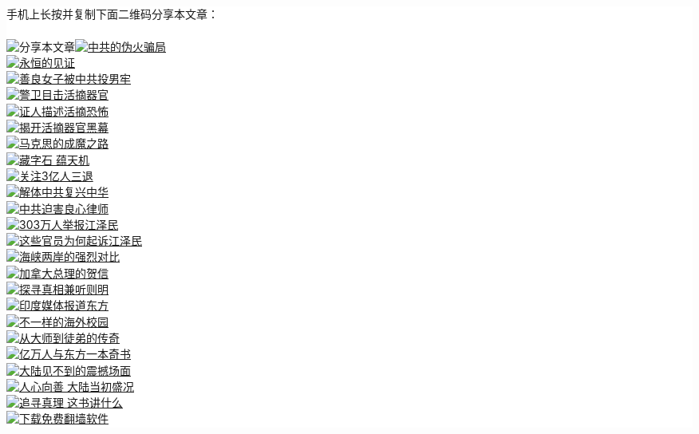 ####
手机上长按并复制下面二维码分享本文章：<br><br><img src="http://www.hehaibao.com/qr/index.php?m=1&e=L&p=10&t=&d=https://github.com/asdfghy6/djy/blob/master/gb/11/4/5/n3219002.md%231" title="分享本文章"></td><td VALIGN=TOP><a href="https://github.com/asdfghy6/djy/blob/master/gb/16/1/21/n4622075.md?dfh#1" target="_blank"><img src="https://raw.githubusercontent.com/asdfghy6/djy/master/gb/300/wei-f1.jpg" title="中共的伪火骗局"  alt="中共的伪火骗局"></a><br><a href="https://github.com/asdfghy6/yh/blob/master/README.md?dfh#1" target="_blank"><img src="https://raw.githubusercontent.com/asdfghy6/djy/master/gb/300/yong-h.jpg" title="永恒的见证"  alt="永恒的见证"></a><br><a href="https://github.com/asdfghy6/djy/blob/master/gb/13/9/29/n3974789.md?dfh#1" target="_blank"><img src="https://raw.githubusercontent.com/asdfghy6/djy/master/gb/300/shang-lnz.jpg" title="善良女子被中共投男牢"  alt="善良女子被中共投男牢"></a><br><a href="https://github.com/asdfghy6/djy/blob/master/gb/16/3/16/n4663449.md?dfh#1" target="_blank"><img src="https://raw.githubusercontent.com/asdfghy6/djy/master/gb/300/huo-z3.jpg" title="警卫目击活摘器官"  alt="警卫目击活摘器官"></a><br><a href="https://github.com/asdfghy6/djy/blob/master/gb/16/8/7/n8177641.md?dfh#1" target="_blank"><img src="https://raw.githubusercontent.com/asdfghy6/djy/master/gb/300/huo-z4.jpg" title="证人描述活摘恐怖"  alt="证人描述活摘恐怖"></a><br><a href="https://github.com/asdfghy6/djy/blob/master/gb/10/4/19/n2881569.md?dfh#1" target="_blank"><img src="https://raw.githubusercontent.com/asdfghy6/djy/master/gb/300/huo-z1.jpg" title="揭开活摘器官黑幕"  alt="揭开活摘器官黑幕"></a><br><a href="https://github.com/asdfghy6/djy/blob/master/gb/10/11/7/n3077476.md?dfh#1" target="_blank"><img src="https://raw.githubusercontent.com/asdfghy6/djy/master/gb/300/ma-ks.jpg" title="马克思的成魔之路"  alt="马克思的成魔之路"></a><br><a href="https://github.com/asdfghy6/djy/blob/master/gb/14/6/9/n4173977.md?dfh#1" target="_blank"><img src="https://raw.githubusercontent.com/asdfghy6/djy/master/gb/300/chang-zs.jpg" title="藏字石 蕴天机"  alt="藏字石 蕴天机"></a><br><a href="https://github.com/asdfghy6/djy/blob/master/gb/18/5/10/n10381511.md?dfh#1" target="_blank"><img src="https://raw.githubusercontent.com/asdfghy6/djy/master/gb/300/st1.jpg" title="关注3亿人三退"  alt="关注3亿人三退"></a><br><a href="https://github.com/asdfghy6/djy/blob/master/gb/18/3/21/n10237682.md?dfh#1" target="_blank"><img src="https://raw.githubusercontent.com/asdfghy6/djy/master/gb/300/jie-t.jpg" title="解体中共复兴中华"  alt="解体中共复兴中华"></a><br><a href="https://github.com/asdfghy6/djy/blob/master/gb/9/2/9/n2422991.md?dfh#1" target="_blank"><img src="https://raw.githubusercontent.com/asdfghy6/djy/master/gb/300/gao-zs.jpg" title="中共迫害良心律师"  alt="中共迫害良心律师"></a><br><a href="https://github.com/asdfghy6/djy/blob/master/gb/18/12/9/n10900044.md?dfh#1" target="_blank"><img src="https://raw.githubusercontent.com/asdfghy6/djy/master/gb/300/sj1.jpg" title="303万人举报江泽民"  alt="303万人举报江泽民"></a><br><a href="https://github.com/asdfghy6/djy/blob/master/gb/18/8/28/n10672014.md?dfh#1" target="_blank"><img src="https://raw.githubusercontent.com/asdfghy6/djy/master/gb/300/sj2.jpg" title="这些官员为何起诉江泽民"  alt="这些官员为何起诉江泽民"></a><br><a href="https://github.com/asdfghy6/djy/blob/master/gb/8/12/18/n2367165.md?dfh#1" target="_blank"><img src="https://raw.githubusercontent.com/asdfghy6/djy/master/gb/300/liangan.jpg" title="海峡两岸的强烈对比"  alt="海峡两岸的强烈对比"></a><br><a href="https://github.com/asdfghy6/djy/blob/master/gb/15/5/5/n4427238.md?dfh#1" target="_blank"><img src="https://raw.githubusercontent.com/asdfghy6/djy/master/gb/300/jia-ndzl.jpg" title="加拿大总理的贺信"  alt="加拿大总理的贺信"></a><br><a href="https://github.com/asdfghy6/djy/blob/master/gb/11/6/17/n3289382.md?dfh#1" target="_blank">
<img src="https://raw.githubusercontent.com/asdfghy6/djy/master/gb/300/xiao-wd.jpg" title="探寻真相兼听则明"  alt="探寻真相兼听则明"></a><br><a href="https://github.com/asdfghy6/djy/blob/master/gb/18/10/27/n10812623.md?dfh#1" target="_blank"><img src="https://raw.githubusercontent.com/asdfghy6/djy/master/gb/300/yindu.jpg" title="印度媒体报道东方"  alt="印度媒体报道东方"></a><br><a href="https://github.com/asdfghy6/djy/blob/master/gb/18/6/9/n10469652.md?dfh#1" target="_blank"><img src="https://raw.githubusercontent.com/asdfghy6/djy/master/gb/300/xie-j.jpg" title="不一样的海外校园"  alt="不一样的海外校园"></a><br><a href="https://github.com/asdfghy6/djy/blob/master/gb/7/4/5/n1669415.md?dfh#1" target="_blank"><img src="https://raw.githubusercontent.com/asdfghy6/djy/master/gb/300/li-up.jpg" title="从大师到徒弟的传奇"  alt="从大师到徒弟的传奇"></a><br><a href="https://github.com/asdfghy6/djy/blob/master/gb/17/5/26/n9191512.md?dfh#1" target="_blank"><img src="https://raw.githubusercontent.com/asdfghy6/djy/master/gb/300/zfl2.jpg" title="亿万人与东方一本奇书"  alt="亿万人与东方一本奇书"></a><br><a href="https://github.com/asdfghy6/djy/blob/master/gb/13/11/27/n4020290.md?dfh#1" target="_blank"><img src="https://raw.githubusercontent.com/asdfghy6/djy/master/gb/300/zhen-h.jpg" title="大陆见不到的震撼场面"  alt="大陆见不到的震撼场面"></a><br><a href="https://github.com/asdfghy6/djy/blob/master/gb/15/7/17/n4482910.md?dfh#1" target="_blank"><img src="https://raw.githubusercontent.com/asdfghy6/djy/master/gb/300/dalu-sk.jpg" title="人心向善 大陆当初盛况"  alt="人心向善 大陆当初盛况"></a><br><a href="https://github.com/asdfghy6/djy/blob/master/gb/9/10/15/n2689419.md?dfh#1" target="_blank"><img src="https://raw.githubusercontent.com/asdfghy6/djy/master/gb/300/zfl1.jpg" title="追寻真理 这书讲什么"  alt="追寻真理 这书讲什么"></a><br><a href="https://github.com/asdfghy6/fq/blob/master/README.md?dfh#1" target="_blank"><img src="https://raw.githubusercontent.com/asdfghy6/djy/master/gb/300/fq1.jpg" title="下载免费翻墙软件"  alt="下载免费翻墙软件"></a><br></td></tr></table>
